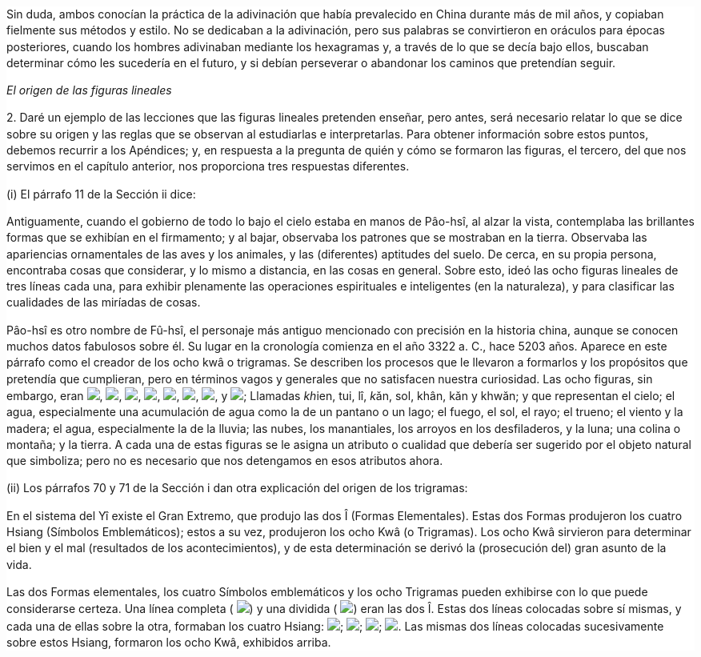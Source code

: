 Sin duda, ambos conocían la práctica de la adivinación que había prevalecido en China durante más de mil años, y copiaban fielmente sus métodos y estilo. No se dedicaban a la adivinación, pero sus palabras se convirtieron en oráculos para épocas posteriores, cuando los hombres adivinaban mediante los hexagramas y, a través de lo que se decía bajo ellos, buscaban determinar cómo les sucedería en el futuro, y si debían perseverar o abandonar los caminos que pretendían seguir.

_El origen de las figuras lineales_

2\. Daré un ejemplo de las lecciones que las figuras lineales pretenden enseñar, pero antes, será necesario relatar lo que se dice sobre su origen y las reglas que se observan al estudiarlas e interpretarlas. Para obtener información sobre estos puntos, debemos recurrir a los Apéndices; y, en respuesta a la pregunta de quién y cómo se formaron las figuras, el tercero, del que nos servimos en el capítulo anterior, nos proporciona tres respuestas diferentes.

(i) El párrafo 11 de la Sección ii dice:

Antiguamente, cuando el gobierno de todo lo bajo el cielo estaba en manos de Pâo-hsî, al alzar la vista, contemplaba las brillantes formas que se exhibían en el firmamento; y al bajar, observaba los patrones que se mostraban en la tierra. Observaba las apariencias ornamentales de las aves y los animales, y las (diferentes) aptitudes del suelo. De cerca, en su propia persona, encontraba cosas que considerar, y lo mismo a distancia, en las cosas en general. Sobre esto, ideó las ocho figuras lineales de tres líneas cada una, para exhibir plenamente las operaciones espirituales e inteligentes (en la naturaleza), y para clasificar las cualidades de las miríadas de cosas.

Pâo-hsî es otro nombre de Fû-hsî, el personaje más antiguo mencionado con precisión en la historia china, aunque se conocen muchos datos fabulosos sobre él. Su lugar en la cronología comienza en el año 3322 a. C., hace 5203 años. Aparece en este párrafo como el creador de los ocho kwâ o trigramas. Se describen los procesos que le llevaron a formarlos y los propósitos que pretendía que cumplieran, pero en términos vagos y generales que no satisfacen nuestra curiosidad. Las ocho figuras, sin embargo, eran ![](../image/book/Confucianism/The_I_Ching/tri111.jpg), ![](../image/book/Confucianism/The_I_Ching/tri011.jpg), ![](../image/book/Confucianism/The_I_Ching/tri101.jpg), ![](../image/book/Confucianism/The_I_Ching/tri001.jpg), ![](../image/book/Confucianism/The_I_Ching/tri110.jpg), ![](../image/book/Confucianism/The_I_Ching/tri010.jpg), ![](../image/book/Confucianism/The_I_Ching/tri100.jpg), y ![](../image/book/Confucianism/The_I_Ching/tri000.jpg); Llamadas <i>kh</i>ien, tui, lî, <i>k</i>ăn, sol, khân, kăn y khwăn; y que representan el cielo; el agua, especialmente una acumulación de agua como la de un pantano o un lago; el fuego, el sol, el rayo; el trueno; el viento y la madera; el agua, especialmente la de la lluvia; las nubes, los manantiales, los arroyos en los desfiladeros, y la luna; una colina o montaña; y la tierra. A cada una de estas figuras se le asigna un atributo o cualidad que debería ser sugerido por el objeto natural que simboliza; pero no es necesario que nos detengamos en esos atributos ahora.

(ii) Los párrafos 70 y 71 de la Sección i dan otra explicación del origen de los trigramas:

En el sistema del Yî existe el Gran Extremo, que produjo las dos Î (Formas Elementales). Estas dos Formas produjeron los cuatro Hsiang (Símbolos Emblemáticos); estos a su vez, produjeron los ocho Kwâ (o Trigramas). Los ocho Kwâ sirvieron para determinar el bien y el mal (resultados de los acontecimientos), y de esta determinación se derivó la (prosecución del) gran asunto de la vida.

Las dos Formas elementales, los cuatro Símbolos emblemáticos y los ocho Trigramas pueden exhibirse con lo que puede considerarse certeza. Una línea completa ( ![](../image/book/Confucianism/The_I_Ching/line1.jpg)) y una dividida ( ![](../image/book/Confucianism/The_I_Ching/line0.jpg)) eran las dos Î. Estas dos líneas colocadas sobre sí mismas, y cada una de ellas sobre la otra, formaban los cuatro Hsiang: ![](../image/book/Confucianism/The_I_Ching/dyad11.jpg); ![](../image/book/Confucianism/The_I_Ching/dyad01.jpg); ![](../image/book/Confucianism/The_I_Ching/dyad10.jpg); ![](../image/book/Confucianism/The_I_Ching/dyad00.jpg). Las mismas dos líneas colocadas sucesivamente sobre estos Hsiang, formaron los ocho Kwâ, exhibidos arriba.

